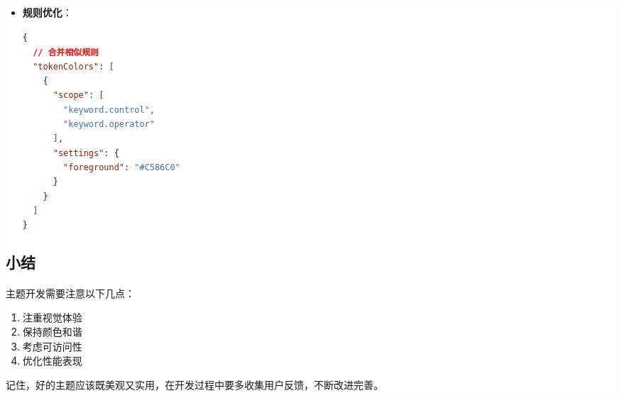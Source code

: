 - **规则优化**：
  ```json
  {
    // 合并相似规则
    "tokenColors": [
      {
        "scope": [
          "keyword.control",
          "keyword.operator"
        ],
        "settings": {
          "foreground": "#C586C0"
        }
      }
    ]
  }
  ```

## 小结

主题开发需要注意以下几点：

1. 注重视觉体验
2. 保持颜色和谐
3. 考虑可访问性
4. 优化性能表现

记住，好的主题应该既美观又实用，在开发过程中要多收集用户反馈，不断改进完善。